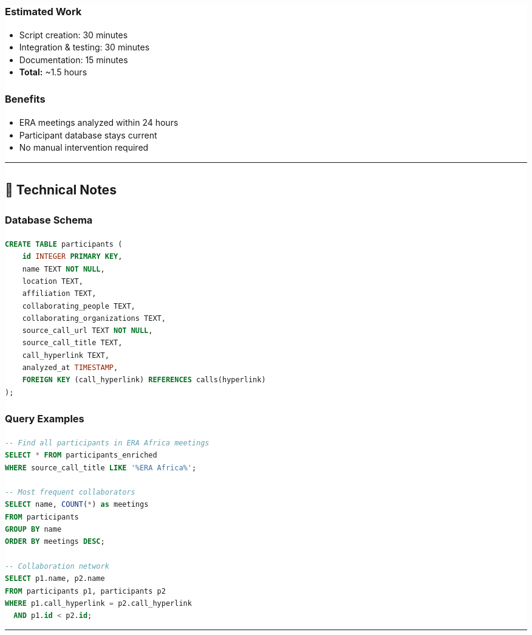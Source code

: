 ### Estimated Work
- Script creation: 30 minutes
- Integration & testing: 30 minutes
- Documentation: 15 minutes
- **Total:** ~1.5 hours

### Benefits
- ERA meetings analyzed within 24 hours
- Participant database stays current
- No manual intervention required

---

## 📝 Technical Notes

### Database Schema
```sql
CREATE TABLE participants (
    id INTEGER PRIMARY KEY,
    name TEXT NOT NULL,
    location TEXT,
    affiliation TEXT,
    collaborating_people TEXT,
    collaborating_organizations TEXT,
    source_call_url TEXT NOT NULL,
    source_call_title TEXT,
    call_hyperlink TEXT,
    analyzed_at TIMESTAMP,
    FOREIGN KEY (call_hyperlink) REFERENCES calls(hyperlink)
);
```

### Query Examples
```sql
-- Find all participants in ERA Africa meetings
SELECT * FROM participants_enriched 
WHERE source_call_title LIKE '%ERA Africa%';

-- Most frequent collaborators
SELECT name, COUNT(*) as meetings 
FROM participants 
GROUP BY name 
ORDER BY meetings DESC;

-- Collaboration network
SELECT p1.name, p2.name 
FROM participants p1, participants p2
WHERE p1.call_hyperlink = p2.call_hyperlink 
  AND p1.id < p2.id;
```

---